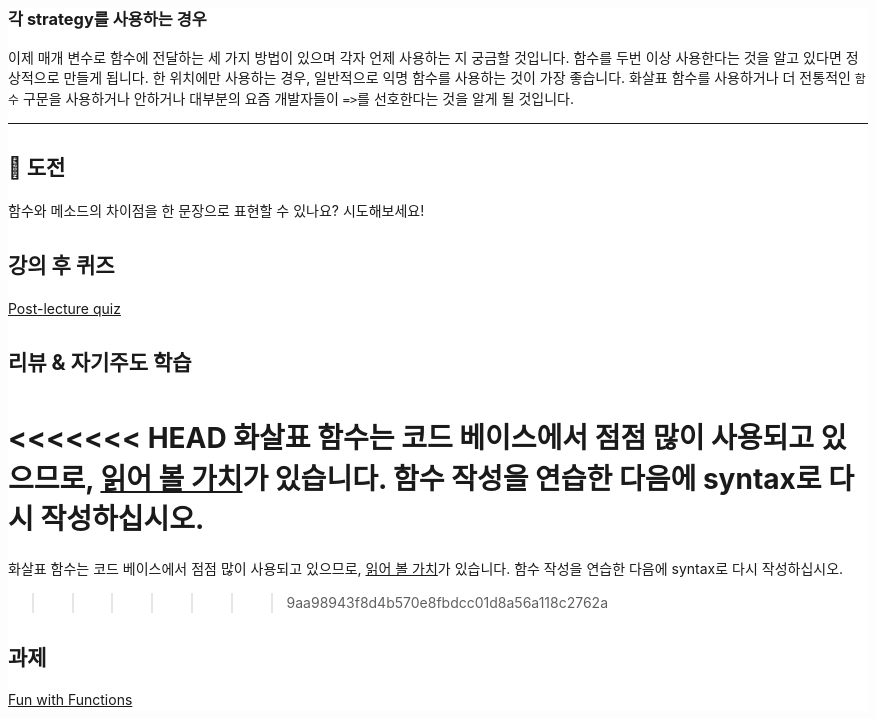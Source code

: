 ### 각 strategy를 사용하는 경우

이제 매개 변수로 함수에 전달하는 세 가지 방법이 있으며 각자 언제 사용하는 지 궁금할 것입니다. 함수를 두번 이상 사용한다는 것을 알고 있다면 정상적으로 만들게 됩니다. 한 위치에만 사용하는 경우, 일반적으로 익명 함수를 사용하는 것이 가장 좋습니다. 화살표 함수를 사용하거나 더 전통적인 `함수` 구문을 사용하거나 안하거나 대부분의 요즘 개발자들이 `=>`를 선호한다는 것을 알게 될 것입니다.

---

## 🚀 도전

함수와 메소드의 차이점을 한 문장으로 표현할 수 있나요? 시도해보세요!

## 강의 후 퀴즈
[Post-lecture quiz](https://nice-beach-0fe9e9d0f.azurestaticapps.net/quiz/10?loc=ko)

## 리뷰 & 자기주도 학습

<<<<<<< HEAD
화살표 함수는 코드 베이스에서 점점 많이 사용되고 있으므로, [읽어 볼 가치](https://developer.mozilla.org/en-US/docs/Web/JavaScript/Reference/Functions/Arrow_functions)가 있습니다. 함수 작성을 연습한 다음에 syntax로 다시 작성하십시오.
=======
화살표 함수는 코드 베이스에서 점점 많이 사용되고 있으므로, [읽어 볼 가치](https://developer.mozilla.org/docs/Web/JavaScript/Reference/Functions/Arrow_functions)가 있습니다. 함수 작성을 연습한 다음에 syntax로 다시 작성하십시오.
>>>>>>> 9aa98943f8d4b570e8fbdcc01d8a56a118c2762a

## 과제

[Fun with Functions](../assignment.md)